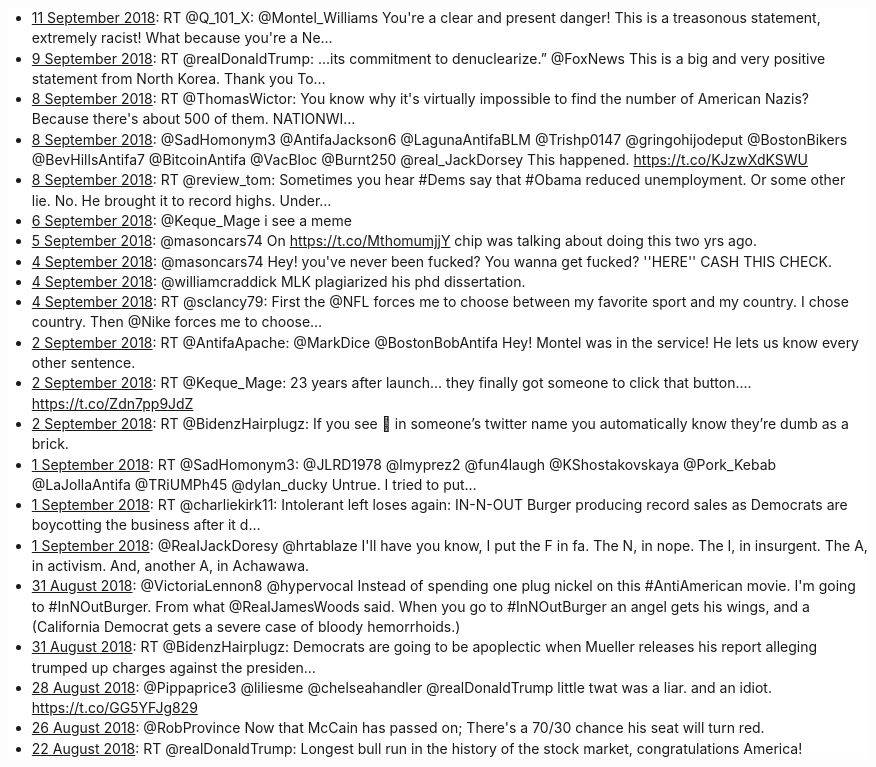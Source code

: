 * [11 September 2018](https://web.archive.org/web/20180911022111/https://twitter.com/BostonBobAntifa/status/1039338032883814402): RT @Q_101_X: @Montel_Williams You're a clear and present danger! This is a treasonous statement, extremely racist! What because you're a Ne… 
* [ 9 September 2018](https://web.archive.org/web/20180909191922/https://twitter.com/BostonBobAntifa/status/1038869491357306882): RT @realDonaldTrump: ...its commitment to denuclearize.” @FoxNews  This is a big and very positive statement from North Korea. Thank you To… 
* [ 8 September 2018](https://web.archive.org/web/20180908185945/https://twitter.com/BostonBobAntifa/status/1038502166795878400): RT @ThomasWictor: You know why it's virtually impossible to find the number of American Nazis?  Because there's about 500 of them. NATIONWI… 
* [ 8 September 2018](https://web.archive.org/web/20180908043734/https://twitter.com/BostonBobAntifa/status/1038285191264038912): @SadHomonym3 @AntifaJackson6 @LagunaAntifaBLM @Trishp0147 @gringohijodeput @BostonBikers @BevHillsAntifa7 @BitcoinAntifa @VacBloc @Burnt250 @real_JackDorsey This happened. https://t.co/KJzwXdKSWU 
* [ 8 September 2018](https://web.archive.org/web/20180908033311/https://twitter.com/BostonBobAntifa/status/1038268988655104000): RT @review_tom: Sometimes you hear #Dems say that #Obama reduced unemployment. Or some other lie. No. He brought it to record highs. Under… 
* [ 6 September 2018](https://web.archive.org/web/20180906192010/https://twitter.com/BostonBobAntifa/status/1037782529120587776): @Keque_Mage i see a meme 
* [ 5 September 2018](https://web.archive.org/web/20180905212638/https://twitter.com/BostonBobAntifa/status/1037451967600185345): @masoncars74 On https://t.co/MthomumjjY chip was talking about doing this two yrs ago. 
* [ 4 September 2018](https://web.archive.org/web/20180904233007/https://twitter.com/BostonBobAntifa/status/1037120655362326528): @masoncars74 Hey! you've never been fucked? You wanna get fucked? ''HERE'' CASH THIS CHECK. 
* [ 4 September 2018](https://web.archive.org/web/20180904192036/https://twitter.com/BostonBobAntifa/status/1037057862428700674): @williamcraddick MLK plagiarized his phd dissertation. 
* [ 4 September 2018](https://web.archive.org/web/20180904051342/https://twitter.com/BostonBobAntifa/status/1036844733048479746): RT @sclancy79: First the @NFL forces me to choose between my favorite sport and my country. I chose country. Then @Nike forces me to choose… 
* [ 2 September 2018](https://web.archive.org/web/20180902174559/https://twitter.com/BostonBobAntifa/status/1036309275621183488): RT @AntifaApache: @MarkDice @BostonBobAntifa Hey!  Montel was in the service!  He lets us know every other sentence. 
* [ 2 September 2018](https://web.archive.org/web/20180902034406/https://twitter.com/BostonBobAntifa/status/1036097408734781440): RT @Keque_Mage: 23 years after launch... they finally got someone to click that button.... https://t.co/Zdn7pp9JdZ 
* [ 2 September 2018](https://web.archive.org/web/20180902010322/https://twitter.com/BostonBobAntifa/status/1036056958875389953): RT @BidenzHairplugz: If you see 🌊 in someone’s twitter name you automatically know they’re dumb as a brick. 
* [ 1 September 2018](https://web.archive.org/web/20180901232528/https://twitter.com/BostonBobAntifa/status/1036032321529495552): RT @SadHomonym3: @JLRD1978 @lmyprez2 @fun4laugh @KShostakovskaya @Pork_Kebab @LaJollaAntifa @TRiUMPh45 @dylan_ducky Untrue. I tried to put… 
* [ 1 September 2018](https://web.archive.org/web/20180901205553/https://twitter.com/BostonBobAntifa/status/1035994677651152899): RT @charliekirk11: Intolerant left loses again:  IN-N-OUT Burger producing record sales as Democrats are boycotting the business after it d… 
* [ 1 September 2018](https://web.archive.org/web/20180901171823/https://twitter.com/BostonBobAntifa/status/1035939941983903744): @ReaIJackDoresy @hrtablaze I'll have you know, I put the F in fa. The N, in nope. The I, in insurgent. The A, in activism. And, another A, in Achawawa. 
* [31 August 2018](https://web.archive.org/web/20180831183221/https://twitter.com/BostonBobAntifa/status/1035596168443645953): @VictoriaLennon8 @hypervocal Instead of spending one plug nickel on this #AntiAmerican movie. I'm going to #InNOutBurger. From what @RealJamesWoods said. When you go to #InNOutBurger an angel gets his wings, and a (California Democrat gets a severe case of bloody hemorrhoids.) 
* [31 August 2018](https://web.archive.org/web/20180831021408/https://twitter.com/BostonBobAntifa/status/1035349992159019010): RT @BidenzHairplugz: Democrats are going to be apoplectic when Mueller releases his report alleging trumped up charges against the presiden… 
* [28 August 2018](https://web.archive.org/web/20180828210831/https://twitter.com/BostonBobAntifa/status/1034548305462747141): @Pippaprice3 @liliesme @chelseahandler @realDonaldTrump little twat was a liar. and an idiot. https://t.co/GG5YFJg829 
* [26 August 2018](https://web.archive.org/web/20180826013359/https://twitter.com/BostonBobAntifa/status/1033527948769472512): @RobProvince Now that McCain has passed on; There's a 70/30 chance his seat will turn red. 
* [22 August 2018](https://web.archive.org/web/20180822212827/https://twitter.com/BostonBobAntifa/status/1032378994656595969): RT @realDonaldTrump: Longest bull run in the history of the stock market, congratulations America! 